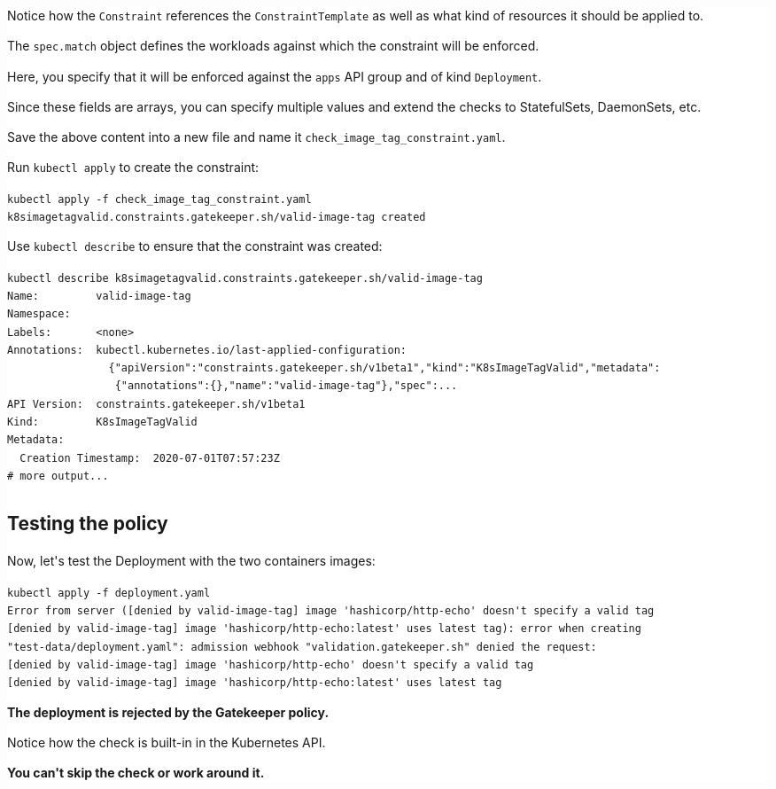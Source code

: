 Notice how the `Constraint` references the `ConstraintTemplate` as well as what kind of resources it should be applied to.

The `spec.match` object defines the workloads against which the constraint will be enforced.

Here, you specify that it will be enforced against the `apps` API group and of kind `Deployment`.

Since these fields are arrays, you can specify multiple values and extend the checks to StatefulSets, DaemonSets, etc.

Save the above content into a new file and name it `check_image_tag_constraint.yaml`.

Run `kubectl apply` to create the constraint:

```terminal|command=1|title=bash
kubectl apply -f check_image_tag_constraint.yaml
k8simagetagvalid.constraints.gatekeeper.sh/valid-image-tag created
```

Use `kubectl describe` to ensure that the constraint was created:

```terminal|command=1|title=bash
kubectl describe k8simagetagvalid.constraints.gatekeeper.sh/valid-image-tag
Name:         valid-image-tag
Namespace:
Labels:       <none>
Annotations:  kubectl.kubernetes.io/last-applied-configuration:
                {"apiVersion":"constraints.gatekeeper.sh/v1beta1","kind":"K8sImageTagValid","metadata":
                 {"annotations":{},"name":"valid-image-tag"},"spec":...
API Version:  constraints.gatekeeper.sh/v1beta1
Kind:         K8sImageTagValid
Metadata:
  Creation Timestamp:  2020-07-01T07:57:23Z
# more output...
```

## Testing the policy

Now, let's test the Deployment with the two containers images:

```terminal|command=1|title=bash
kubectl apply -f deployment.yaml
Error from server ([denied by valid-image-tag] image 'hashicorp/http-echo' doesn't specify a valid tag
[denied by valid-image-tag] image 'hashicorp/http-echo:latest' uses latest tag): error when creating
"test-data/deployment.yaml": admission webhook "validation.gatekeeper.sh" denied the request:
[denied by valid-image-tag] image 'hashicorp/http-echo' doesn't specify a valid tag
[denied by valid-image-tag] image 'hashicorp/http-echo:latest' uses latest tag
```

**The deployment is rejected by the Gatekeeper policy.**

Notice how the check is built-in in the Kubernetes API.

**You can't skip the check or work around it.**
